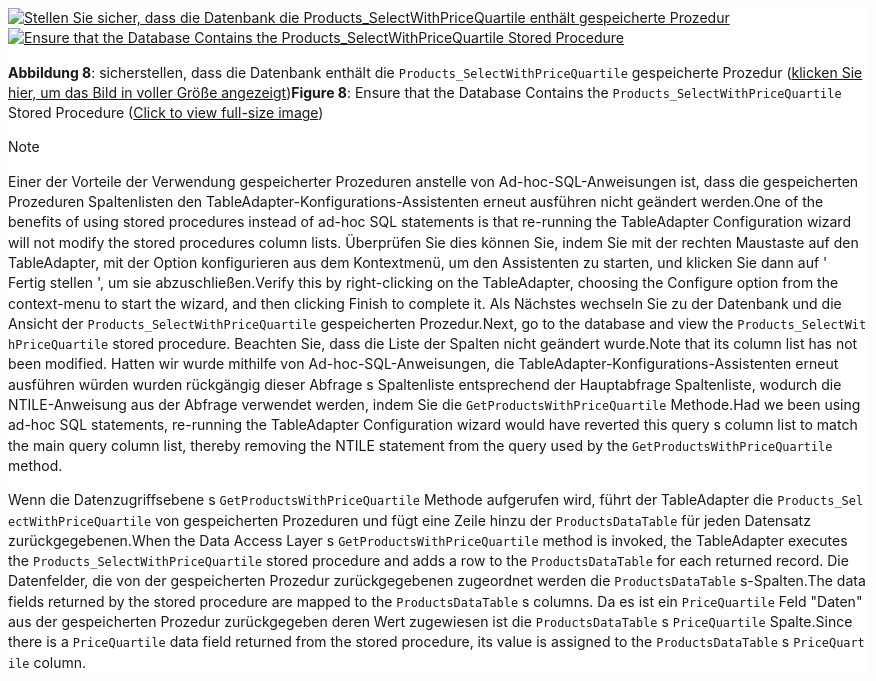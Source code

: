 
<span data-ttu-id="d17df-184">[![Stellen Sie sicher, dass die Datenbank die Products_SelectWithPriceQuartile enthält gespeicherte Prozedur](adding-additional-datatable-columns-cs/_static/image21.png)](adding-additional-datatable-columns-cs/_static/image20.png)</span><span class="sxs-lookup"><span data-stu-id="d17df-184">[![Ensure that the Database Contains the Products_SelectWithPriceQuartile Stored Procedure](adding-additional-datatable-columns-cs/_static/image21.png)](adding-additional-datatable-columns-cs/_static/image20.png)</span></span>

<span data-ttu-id="d17df-185">**Abbildung 8**: sicherstellen, dass die Datenbank enthält die `Products_SelectWithPriceQuartile` gespeicherte Prozedur ([klicken Sie hier, um das Bild in voller Größe angezeigt](adding-additional-datatable-columns-cs/_static/image22.png))</span><span class="sxs-lookup"><span data-stu-id="d17df-185">**Figure 8**: Ensure that the Database Contains the `Products_SelectWithPriceQuartile` Stored Procedure ([Click to view full-size image](adding-additional-datatable-columns-cs/_static/image22.png))</span></span>


> [!NOTE]
> <span data-ttu-id="d17df-186">Einer der Vorteile der Verwendung gespeicherter Prozeduren anstelle von Ad-hoc-SQL-Anweisungen ist, dass die gespeicherten Prozeduren Spaltenlisten den TableAdapter-Konfigurations-Assistenten erneut ausführen nicht geändert werden.</span><span class="sxs-lookup"><span data-stu-id="d17df-186">One of the benefits of using stored procedures instead of ad-hoc SQL statements is that re-running the TableAdapter Configuration wizard will not modify the stored procedures column lists.</span></span> <span data-ttu-id="d17df-187">Überprüfen Sie dies können Sie, indem Sie mit der rechten Maustaste auf den TableAdapter, mit der Option konfigurieren aus dem Kontextmenü, um den Assistenten zu starten, und klicken Sie dann auf ' Fertig stellen ', um sie abzuschließen.</span><span class="sxs-lookup"><span data-stu-id="d17df-187">Verify this by right-clicking on the TableAdapter, choosing the Configure option from the context-menu to start the wizard, and then clicking Finish to complete it.</span></span> <span data-ttu-id="d17df-188">Als Nächstes wechseln Sie zu der Datenbank und die Ansicht der `Products_SelectWithPriceQuartile` gespeicherten Prozedur.</span><span class="sxs-lookup"><span data-stu-id="d17df-188">Next, go to the database and view the `Products_SelectWithPriceQuartile` stored procedure.</span></span> <span data-ttu-id="d17df-189">Beachten Sie, dass die Liste der Spalten nicht geändert wurde.</span><span class="sxs-lookup"><span data-stu-id="d17df-189">Note that its column list has not been modified.</span></span> <span data-ttu-id="d17df-190">Hatten wir wurde mithilfe von Ad-hoc-SQL-Anweisungen, die TableAdapter-Konfigurations-Assistenten erneut ausführen würden wurden rückgängig dieser Abfrage s Spaltenliste entsprechend der Hauptabfrage Spaltenliste, wodurch die NTILE-Anweisung aus der Abfrage verwendet werden, indem Sie die `GetProductsWithPriceQuartile` Methode.</span><span class="sxs-lookup"><span data-stu-id="d17df-190">Had we been using ad-hoc SQL statements, re-running the TableAdapter Configuration wizard would have reverted this query s column list to match the main query column list, thereby removing the NTILE statement from the query used by the `GetProductsWithPriceQuartile` method.</span></span>


<span data-ttu-id="d17df-191">Wenn die Datenzugriffsebene s `GetProductsWithPriceQuartile` Methode aufgerufen wird, führt der TableAdapter die `Products_SelectWithPriceQuartile` von gespeicherten Prozeduren und fügt eine Zeile hinzu der `ProductsDataTable` für jeden Datensatz zurückgegebenen.</span><span class="sxs-lookup"><span data-stu-id="d17df-191">When the Data Access Layer s `GetProductsWithPriceQuartile` method is invoked, the TableAdapter executes the `Products_SelectWithPriceQuartile` stored procedure and adds a row to the `ProductsDataTable` for each returned record.</span></span> <span data-ttu-id="d17df-192">Die Datenfelder, die von der gespeicherten Prozedur zurückgegebenen zugeordnet werden die `ProductsDataTable` s-Spalten.</span><span class="sxs-lookup"><span data-stu-id="d17df-192">The data fields returned by the stored procedure are mapped to the `ProductsDataTable` s columns.</span></span> <span data-ttu-id="d17df-193">Da es ist ein `PriceQuartile` Feld "Daten" aus der gespeicherten Prozedur zurückgegeben deren Wert zugewiesen ist die `ProductsDataTable` s `PriceQuartile` Spalte.</span><span class="sxs-lookup"><span data-stu-id="d17df-193">Since there is a `PriceQuartile` data field returned from the stored procedure, its value is assigned to the `ProductsDataTable` s `PriceQuartile` column.</span></span>
